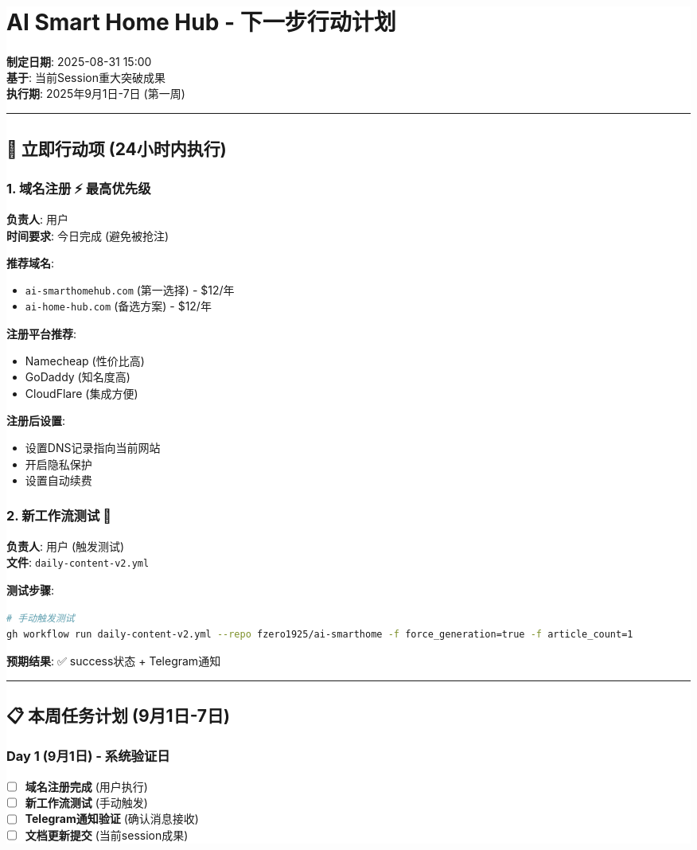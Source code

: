 # AI Smart Home Hub - 下一步行动计划

**制定日期**: 2025-08-31 15:00  
**基于**: 当前Session重大突破成果  
**执行期**: 2025年9月1日-7日 (第一周)

---

## 🎯 立即行动项 (24小时内执行)

### 1. 域名注册 ⚡ **最高优先级**
**负责人**: 用户  
**时间要求**: 今日完成 (避免被抢注)

**推荐域名**:
- `ai-smarthomehub.com` (第一选择) - $12/年
- `ai-home-hub.com` (备选方案) - $12/年

**注册平台推荐**:
- Namecheap (性价比高)
- GoDaddy (知名度高)
- CloudFlare (集成方便)

**注册后设置**:
- 设置DNS记录指向当前网站
- 开启隐私保护
- 设置自动续费

### 2. 新工作流测试 🔧
**负责人**: 用户 (触发测试)  
**文件**: `daily-content-v2.yml`

**测试步骤**:
```bash
# 手动触发测试
gh workflow run daily-content-v2.yml --repo fzero1925/ai-smarthome -f force_generation=true -f article_count=1
```

**预期结果**: ✅ success状态 + Telegram通知

---

## 📋 本周任务计划 (9月1日-7日)

### Day 1 (9月1日) - 系统验证日
- [ ] **域名注册完成** (用户执行)
- [ ] **新工作流测试** (手动触发)
- [ ] **Telegram通知验证** (确认消息接收)
- [ ] **文档更新提交** (当前session成果)
